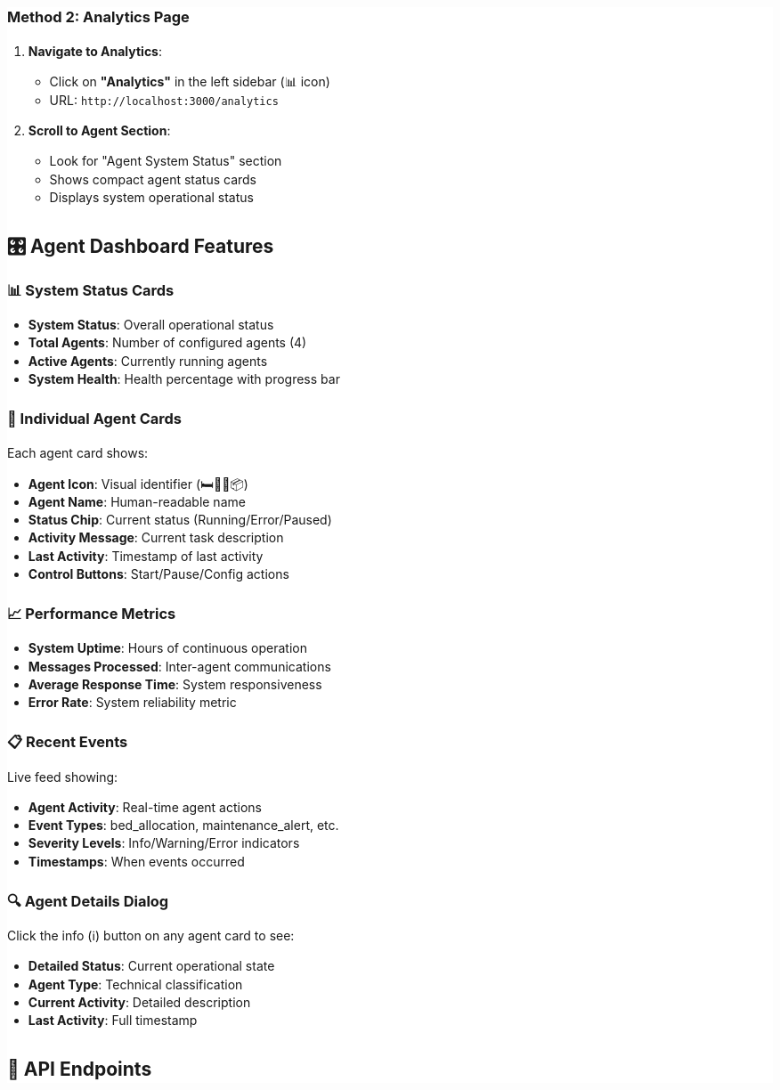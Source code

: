 ### Method 2: Analytics Page
1. **Navigate to Analytics**:
   - Click on **"Analytics"** in the left sidebar (📊 icon)
   - URL: `http://localhost:3000/analytics`

2. **Scroll to Agent Section**:
   - Look for "Agent System Status" section
   - Shows compact agent status cards
   - Displays system operational status

## 🎛️ Agent Dashboard Features

### 📊 System Status Cards
- **System Status**: Overall operational status
- **Total Agents**: Number of configured agents (4)
- **Active Agents**: Currently running agents
- **System Health**: Health percentage with progress bar

### 🤖 Individual Agent Cards
Each agent card shows:
- **Agent Icon**: Visual identifier (🛏️🔧👥📦)
- **Agent Name**: Human-readable name
- **Status Chip**: Current status (Running/Error/Paused)
- **Activity Message**: Current task description
- **Last Activity**: Timestamp of last activity
- **Control Buttons**: Start/Pause/Config actions

### 📈 Performance Metrics
- **System Uptime**: Hours of continuous operation
- **Messages Processed**: Inter-agent communications
- **Average Response Time**: System responsiveness
- **Error Rate**: System reliability metric

### 📋 Recent Events
Live feed showing:
- **Agent Activity**: Real-time agent actions
- **Event Types**: bed_allocation, maintenance_alert, etc.
- **Severity Levels**: Info/Warning/Error indicators
- **Timestamps**: When events occurred

### 🔍 Agent Details Dialog
Click the info (ℹ️) button on any agent card to see:
- **Detailed Status**: Current operational state
- **Agent Type**: Technical classification
- **Current Activity**: Detailed description
- **Last Activity**: Full timestamp

## 🔧 API Endpoints
